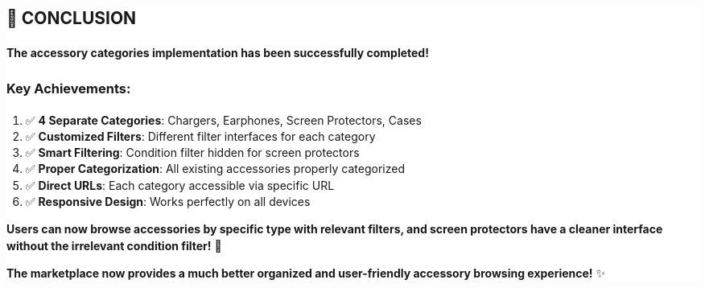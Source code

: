 
## **🚀 CONCLUSION**

**The accessory categories implementation has been successfully completed!**

### **Key Achievements:**
1. ✅ **4 Separate Categories**: Chargers, Earphones, Screen Protectors, Cases
2. ✅ **Customized Filters**: Different filter interfaces for each category
3. ✅ **Smart Filtering**: Condition filter hidden for screen protectors
4. ✅ **Proper Categorization**: All existing accessories properly categorized
5. ✅ **Direct URLs**: Each category accessible via specific URL
6. ✅ **Responsive Design**: Works perfectly on all devices

**Users can now browse accessories by specific type with relevant filters, and screen protectors have a cleaner interface without the irrelevant condition filter!** 🎉

**The marketplace now provides a much better organized and user-friendly accessory browsing experience!** ✨
